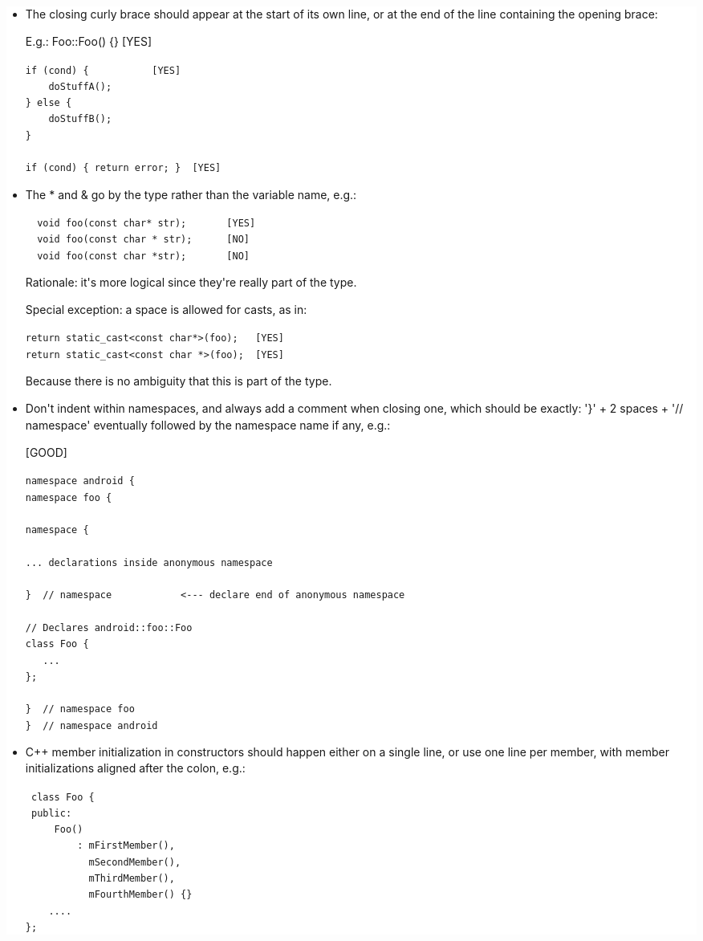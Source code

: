   - The closing curly brace should appear at the start of its own line, or at
    the end of the line containing the opening brace:

    E.g.:
        Foo::Foo() {}         [YES]

        if (cond) {           [YES]
            doStuffA();
        } else {
            doStuffB();
        }

        if (cond) { return error; }  [YES]

  - The * and & go by the type rather than the variable name, e.g.:
     ```
       void foo(const char* str);       [YES]
       void foo(const char * str);      [NO]
       void foo(const char *str);       [NO]
     ```
    Rationale: it's more logical since they're really part of the type.

    Special exception: a space is allowed for casts, as in:

        return static_cast<const char*>(foo);   [YES]
        return static_cast<const char *>(foo);  [YES]

    Because there is no ambiguity that this is part of the type.


  - Don't indent within namespaces, and always add a comment when closing one,
    which should be exactly: '}' + 2 spaces + '// namespace' eventually
    followed by the namespace name if any, e.g.:

    [GOOD]

        namespace android {
        namespace foo {

        namespace {

        ... declarations inside anonymous namespace

        }  // namespace            <--- declare end of anonymous namespace

        // Declares android::foo::Foo
        class Foo {
           ...
        };

        }  // namespace foo
        }  // namespace android


  - C++ member initialization in constructors should happen either on a single
    line, or use one line per member, with member initializations aligned
    after the colon, e.g.:

         class Foo {
         public:
             Foo()
                 : mFirstMember(),
                   mSecondMember(),
                   mThirdMember(),
                   mFourthMember() {}
            ....
        };
